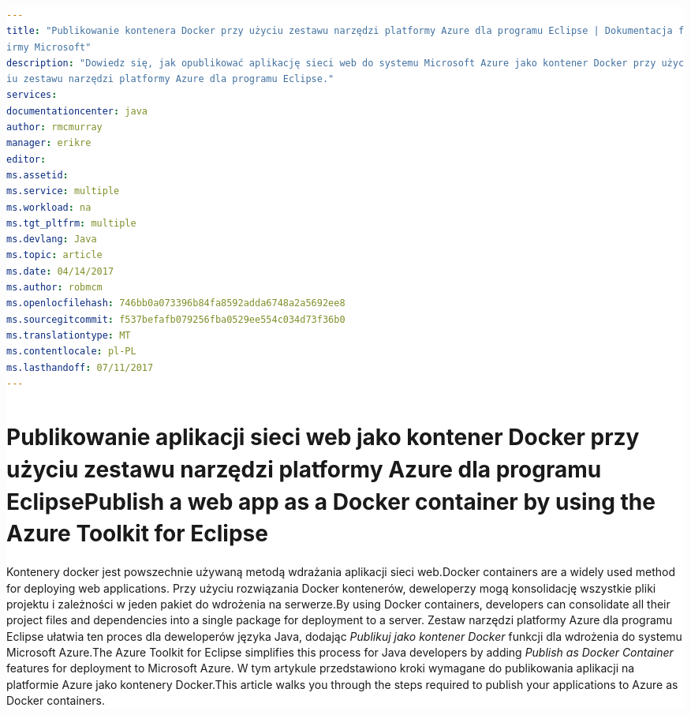 ```yaml
---
title: "Publikowanie kontenera Docker przy użyciu zestawu narzędzi platformy Azure dla programu Eclipse | Dokumentacja firmy Microsoft"
description: "Dowiedz się, jak opublikować aplikację sieci web do systemu Microsoft Azure jako kontener Docker przy użyciu zestawu narzędzi platformy Azure dla programu Eclipse."
services: 
documentationcenter: java
author: rmcmurray
manager: erikre
editor: 
ms.assetid: 
ms.service: multiple
ms.workload: na
ms.tgt_pltfrm: multiple
ms.devlang: Java
ms.topic: article
ms.date: 04/14/2017
ms.author: robmcm
ms.openlocfilehash: 746bb0a073396b84fa8592adda6748a2a5692ee8
ms.sourcegitcommit: f537befafb079256fba0529ee554c034d73f36b0
ms.translationtype: MT
ms.contentlocale: pl-PL
ms.lasthandoff: 07/11/2017
---
```

# <a name="publish-a-web-app-as-a-docker-container-by-using-the-azure-toolkit-for-eclipse"></a><span data-ttu-id="530ff-103">Publikowanie aplikacji sieci web jako kontener Docker przy użyciu zestawu narzędzi platformy Azure dla programu Eclipse</span><span class="sxs-lookup"><span data-stu-id="530ff-103">Publish a web app as a Docker container by using the Azure Toolkit for Eclipse</span></span>

<span data-ttu-id="530ff-104">Kontenery docker jest powszechnie używaną metodą wdrażania aplikacji sieci web.</span><span class="sxs-lookup"><span data-stu-id="530ff-104">Docker containers are a widely used method for deploying web applications.</span></span> <span data-ttu-id="530ff-105">Przy użyciu rozwiązania Docker kontenerów, deweloperzy mogą konsolidację wszystkie pliki projektu i zależności w jeden pakiet do wdrożenia na serwerze.</span><span class="sxs-lookup"><span data-stu-id="530ff-105">By using Docker containers, developers can consolidate all their project files and dependencies into a single package for deployment to a server.</span></span> <span data-ttu-id="530ff-106">Zestaw narzędzi platformy Azure dla programu Eclipse ułatwia ten proces dla deweloperów języka Java, dodając *Publikuj jako kontener Docker* funkcji dla wdrożenia do systemu Microsoft Azure.</span><span class="sxs-lookup"><span data-stu-id="530ff-106">The Azure Toolkit for Eclipse simplifies this process for Java developers by adding *Publish as Docker Container* features for deployment to Microsoft Azure.</span></span> <span data-ttu-id="530ff-107">W tym artykule przedstawiono kroki wymagane do publikowania aplikacji na platformie Azure jako kontenery Docker.</span><span class="sxs-lookup"><span data-stu-id="530ff-107">This article walks you through the steps required to publish your applications to Azure as Docker containers.</span></span>
